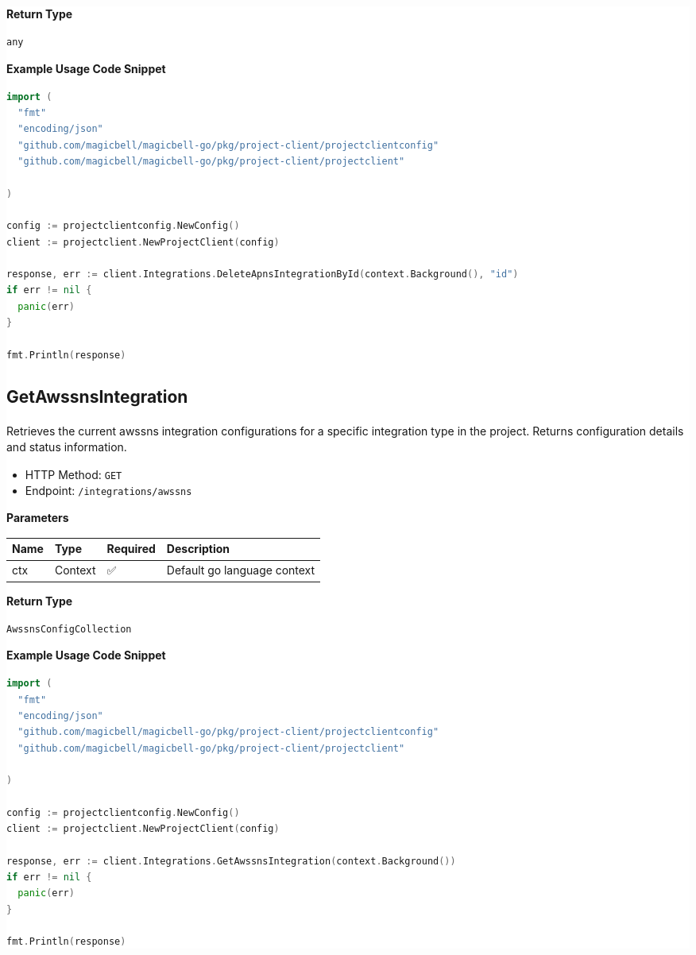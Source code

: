 **Return Type**

`any`

**Example Usage Code Snippet**

```go
import (
  "fmt"
  "encoding/json"
  "github.com/magicbell/magicbell-go/pkg/project-client/projectclientconfig"
  "github.com/magicbell/magicbell-go/pkg/project-client/projectclient"

)

config := projectclientconfig.NewConfig()
client := projectclient.NewProjectClient(config)

response, err := client.Integrations.DeleteApnsIntegrationById(context.Background(), "id")
if err != nil {
  panic(err)
}

fmt.Println(response)
```

## GetAwssnsIntegration

Retrieves the current awssns integration configurations for a specific integration type in the project. Returns configuration details and status information.

- HTTP Method: `GET`
- Endpoint: `/integrations/awssns`

**Parameters**

| Name | Type    | Required | Description                 |
| :--- | :------ | :------- | :-------------------------- |
| ctx  | Context | ✅       | Default go language context |

**Return Type**

`AwssnsConfigCollection`

**Example Usage Code Snippet**

```go
import (
  "fmt"
  "encoding/json"
  "github.com/magicbell/magicbell-go/pkg/project-client/projectclientconfig"
  "github.com/magicbell/magicbell-go/pkg/project-client/projectclient"

)

config := projectclientconfig.NewConfig()
client := projectclient.NewProjectClient(config)

response, err := client.Integrations.GetAwssnsIntegration(context.Background())
if err != nil {
  panic(err)
}

fmt.Println(response)
```
